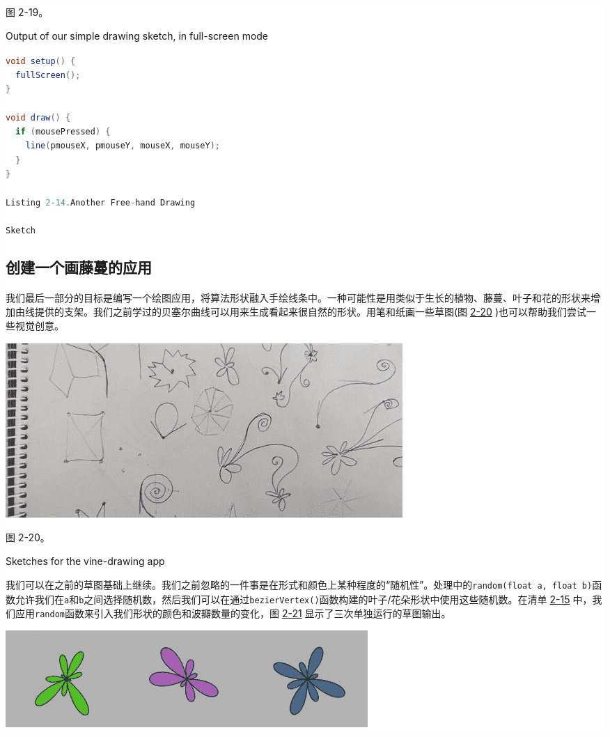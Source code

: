 
图 2-19。

Output of our simple drawing sketch, in full-screen mode

```java
void setup() {
  fullScreen();
}

void draw() {
  if (mousePressed) {
    line(pmouseX, pmouseY, mouseX, mouseY);
  }
}

Listing 2-14.Another Free-hand Drawing

Sketch

```

## 创建一个画藤蔓的应用

我们最后一部分的目标是编写一个绘图应用，将算法形状融入手绘线条中。一种可能性是用类似于生长的植物、藤蔓、叶子和花的形状来增加由线提供的支架。我们之前学过的贝塞尔曲线可以用来生成看起来很自然的形状。用笔和纸画一些草图(图 [2-20](#Fig20) )也可以帮助我们尝试一些视觉创意。

![A432415_1_En_2_Fig20_HTML.jpg](img/A432415_1_En_2_Fig20_HTML.jpg)

图 2-20。

Sketches for the vine-drawing app

我们可以在之前的草图基础上继续。我们之前忽略的一件事是在形式和颜色上某种程度的“随机性”。处理中的`random(float a, float b)`函数允许我们在`a`和`b`之间选择随机数，然后我们可以在通过`bezierVertex()`函数构建的叶子/花朵形状中使用这些随机数。在清单 [2-15](#Par53) 中，我们应用`random`函数来引入我们形状的颜色和波瓣数量的变化，图 [2-21](#Fig21) 显示了三次单独运行的草图输出。

![A432415_1_En_2_Fig21_HTML.jpg](img/A432415_1_En_2_Fig21_HTML.jpg)
